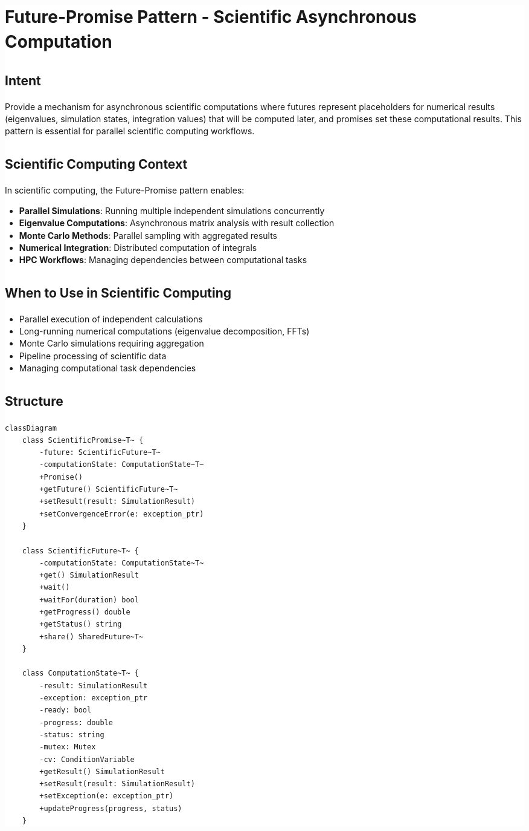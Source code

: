 # Future-Promise Pattern - Scientific Asynchronous Computation

## Intent
Provide a mechanism for asynchronous scientific computations where futures represent placeholders for numerical results (eigenvalues, simulation states, integration values) that will be computed later, and promises set these computational results. This pattern is essential for parallel scientific computing workflows.

## Scientific Computing Context
In scientific computing, the Future-Promise pattern enables:
- **Parallel Simulations**: Running multiple independent simulations concurrently
- **Eigenvalue Computations**: Asynchronous matrix analysis with result collection
- **Monte Carlo Methods**: Parallel sampling with aggregated results
- **Numerical Integration**: Distributed computation of integrals
- **HPC Workflows**: Managing dependencies between computational tasks

## When to Use in Scientific Computing
- Parallel execution of independent calculations
- Long-running numerical computations (eigenvalue decomposition, FFTs)
- Monte Carlo simulations requiring aggregation
- Pipeline processing of scientific data
- Managing computational task dependencies

## Structure

```mermaid
classDiagram
    class ScientificPromise~T~ {
        -future: ScientificFuture~T~
        -computationState: ComputationState~T~
        +Promise()
        +getFuture() ScientificFuture~T~
        +setResult(result: SimulationResult)
        +setConvergenceError(e: exception_ptr)
    }
    
    class ScientificFuture~T~ {
        -computationState: ComputationState~T~
        +get() SimulationResult
        +wait()
        +waitFor(duration) bool
        +getProgress() double
        +getStatus() string
        +share() SharedFuture~T~
    }
    
    class ComputationState~T~ {
        -result: SimulationResult
        -exception: exception_ptr
        -ready: bool
        -progress: double
        -status: string
        -mutex: Mutex
        -cv: ConditionVariable
        +getResult() SimulationResult
        +setResult(result: SimulationResult)
        +setException(e: exception_ptr)
        +updateProgress(progress, status)
    }
```